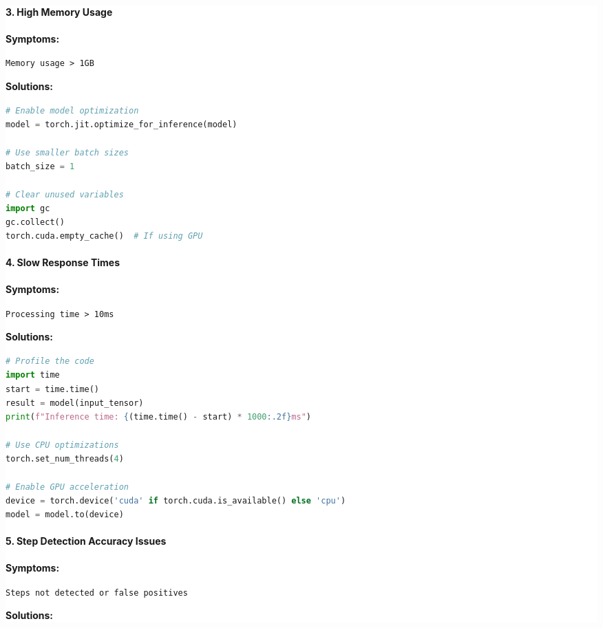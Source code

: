#### 3. High Memory Usage

**Symptoms:**

```
Memory usage > 1GB
```

**Solutions:**

```python
# Enable model optimization
model = torch.jit.optimize_for_inference(model)

# Use smaller batch sizes
batch_size = 1

# Clear unused variables
import gc
gc.collect()
torch.cuda.empty_cache()  # If using GPU
```

#### 4. Slow Response Times

**Symptoms:**

```
Processing time > 10ms
```

**Solutions:**

```python
# Profile the code
import time
start = time.time()
result = model(input_tensor)
print(f"Inference time: {(time.time() - start) * 1000:.2f}ms")

# Use CPU optimizations
torch.set_num_threads(4)

# Enable GPU acceleration
device = torch.device('cuda' if torch.cuda.is_available() else 'cpu')
model = model.to(device)
```

#### 5. Step Detection Accuracy Issues

**Symptoms:**

```
Steps not detected or false positives
```

**Solutions:**
